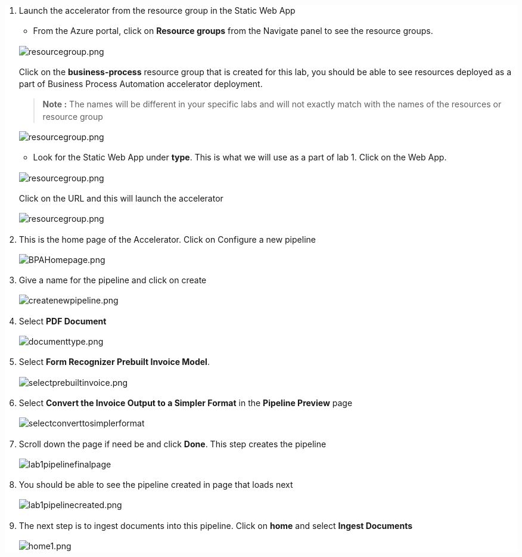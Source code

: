 1. Launch the accelerator from the resource group in the Static Web App

   - From the Azure portal, click on **Resource groups** from the Navigate panel to see the resource groups.

   ![resourcegroup.png](https://github.com/shivashant25/sdp-workshop/blob/main/lab_instructions/images/bpas1.jpg?raw=true)  
   
   Click on the **business-process** resource group that is created for this lab, you should be able to see resources deployed as a part of Business Process Automation accelerator deployment.
    
   > **Note :** The names will be different in your specific labs and will not exactly match with the names of the resources or resource group

   ![resourcegroup.png](https://github.com/shivashant25/sdp-workshop/blob/main/lab_instructions/images/bpas5.jpg?raw=true)   

   - Look for the Static Web App under **type**. This is what we will use as a part of lab 1. Click on the Web App.
    
   ![resourcegroup.png](https://github.com/shivashant25/sdp-workshop/blob/main/lab_instructions/images/bpas6.jpg?raw=true)  

   Click on the URL and this will launch the accelerator
    
   ![resourcegroup.png](https://github.com/shivashant25/sdp-workshop/blob/main/lab_instructions/images/bpas7.jpg?raw=true)  

1. This is the home page of the Accelerator. Click on Configure a new pipeline
    
   ![BPAHomepage.png](/images/BPAHomepage.png)

1. Give a name for the pipeline and click on create 
     
   ![createnewpipeline.png](/images/createnewpipeline.png)

1. Select **PDF Document**
    
   ![documenttype.png](/images/documenttype.png)

1. Select **Form Recognizer Prebuilt Invoice Model**.
    
   ![selectprebuiltinvoice.png](/images/selectprebuiltinvoice.png)

1. Select **Convert the Invoice Output to a Simpler Format** in the **Pipeline Preview** page
    
   ![selectconverttosimplerformat](/images/selectconverttosimplerformat.png)

1. Scroll down the page if need be and click **Done**. This step creates the pipeline
    
   ![lab1pipelinefinalpage](/images/lab1pipelinefinalpage.png)

1. You should be able to see the pipeline created in page that loads next 
   
   ![lab1pipelinecreated.png](/images/lab1pipelinecreated.png)

1. The next step is to ingest documents into this pipeline. Click on **home** and select **Ingest Documents**
   
   ![home1.png](/images/home1.png)
